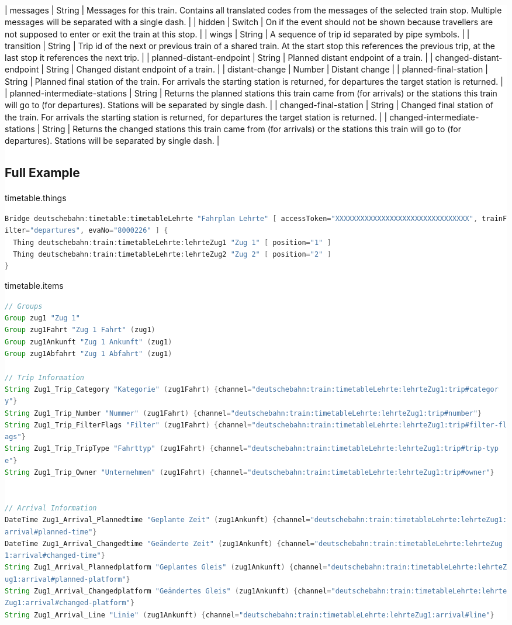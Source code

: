 | messages | String | Messages for this train. Contains all translated codes from the messages of the selected train stop. Multiple messages will be separated with a single dash. |
| hidden | Switch | On if the event should not be shown because travellers are not supposed to enter or exit the train at this stop. |
| wings | String | A sequence of trip id separated by pipe symbols. |
| transition | String | Trip id of the next or previous train of a shared train. At the start stop this references the previous trip, at the last stop it references the next trip. |
| planned-distant-endpoint | String | Planned distant endpoint of a train. |
| changed-distant-endpoint | String | Changed distant endpoint of a train. |
| distant-change | Number | Distant change |
| planned-final-station | String | Planned final station of the train. For arrivals the starting station is returned, for departures the target station is returned. |
| planned-intermediate-stations | String | Returns the planned stations this train came from (for arrivals) or the stations this train will go to (for departures). Stations will be separated by single dash. |
| changed-final-station | String | Changed final station of the train. For arrivals the starting station is returned, for departures the target station is returned.  |
| changed-intermediate-stations | String | Returns the changed stations this train came from (for arrivals) or the stations this train will go to (for departures). Stations will be separated by single dash. |

## Full Example

timetable.things

```java
Bridge deutschebahn:timetable:timetableLehrte "Fahrplan Lehrte" [ accessToken="XXXXXXXXXXXXXXXXXXXXXXXXXXXXXXXX", trainFilter="departures", evaNo="8000226" ] {
  Thing deutschebahn:train:timetableLehrte:lehrteZug1 "Zug 1" [ position="1" ]
  Thing deutschebahn:train:timetableLehrte:lehrteZug2 "Zug 2" [ position="2" ]
}
```

timetable.items

```java
// Groups
Group zug1 "Zug 1"
Group zug1Fahrt "Zug 1 Fahrt" (zug1)
Group zug1Ankunft "Zug 1 Ankunft" (zug1)
Group zug1Abfahrt "Zug 1 Abfahrt" (zug1)

// Trip Information
String Zug1_Trip_Category "Kategorie" (zug1Fahrt) {channel="deutschebahn:train:timetableLehrte:lehrteZug1:trip#category"}
String Zug1_Trip_Number "Nummer" (zug1Fahrt) {channel="deutschebahn:train:timetableLehrte:lehrteZug1:trip#number"}
String Zug1_Trip_FilterFlags "Filter" (zug1Fahrt) {channel="deutschebahn:train:timetableLehrte:lehrteZug1:trip#filter-flags"}
String Zug1_Trip_TripType "Fahrttyp" (zug1Fahrt) {channel="deutschebahn:train:timetableLehrte:lehrteZug1:trip#trip-type"}
String Zug1_Trip_Owner "Unternehmen" (zug1Fahrt) {channel="deutschebahn:train:timetableLehrte:lehrteZug1:trip#owner"}


// Arrival Information
DateTime Zug1_Arrival_Plannedtime "Geplante Zeit" (zug1Ankunft) {channel="deutschebahn:train:timetableLehrte:lehrteZug1:arrival#planned-time"}
DateTime Zug1_Arrival_Changedtime "Geänderte Zeit" (zug1Ankunft) {channel="deutschebahn:train:timetableLehrte:lehrteZug1:arrival#changed-time"}
String Zug1_Arrival_Plannedplatform "Geplantes Gleis" (zug1Ankunft) {channel="deutschebahn:train:timetableLehrte:lehrteZug1:arrival#planned-platform"}
String Zug1_Arrival_Changedplatform "Geändertes Gleis" (zug1Ankunft) {channel="deutschebahn:train:timetableLehrte:lehrteZug1:arrival#changed-platform"}
String Zug1_Arrival_Line "Linie" (zug1Ankunft) {channel="deutschebahn:train:timetableLehrte:lehrteZug1:arrival#line"}
```